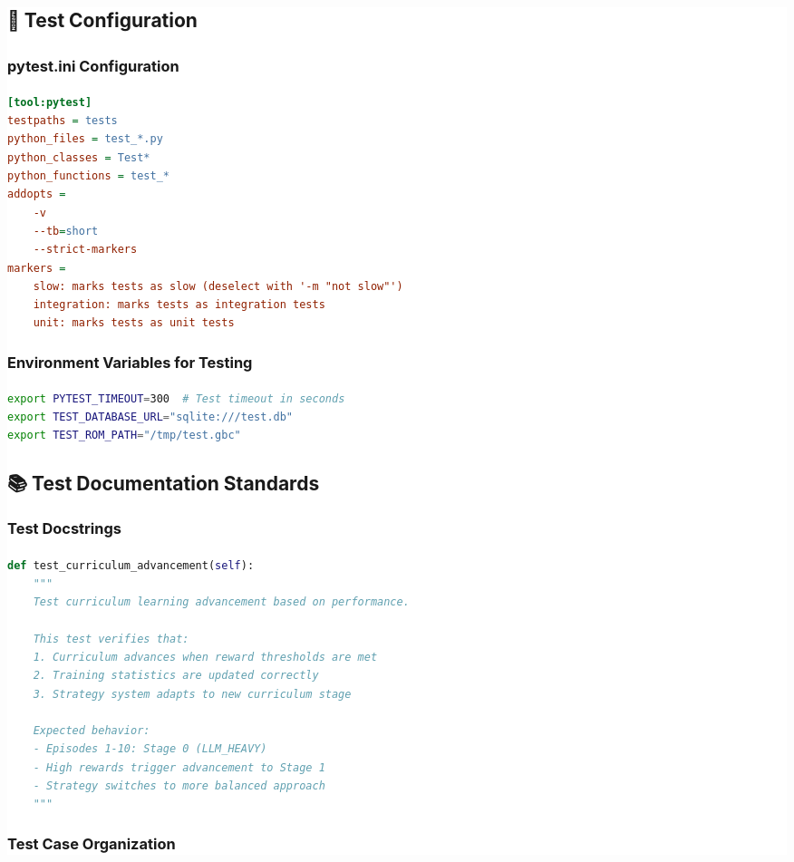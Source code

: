 ## 🔧 Test Configuration

### pytest.ini Configuration

```ini
[tool:pytest]
testpaths = tests
python_files = test_*.py
python_classes = Test*
python_functions = test_*
addopts = 
    -v
    --tb=short
    --strict-markers
markers =
    slow: marks tests as slow (deselect with '-m "not slow"')
    integration: marks tests as integration tests
    unit: marks tests as unit tests
```

### Environment Variables for Testing

```bash
export PYTEST_TIMEOUT=300  # Test timeout in seconds
export TEST_DATABASE_URL="sqlite:///test.db"
export TEST_ROM_PATH="/tmp/test.gbc"
```

## 📚 Test Documentation Standards

### Test Docstrings

```python
def test_curriculum_advancement(self):
    """
    Test curriculum learning advancement based on performance.
    
    This test verifies that:
    1. Curriculum advances when reward thresholds are met
    2. Training statistics are updated correctly
    3. Strategy system adapts to new curriculum stage
    
    Expected behavior:
    - Episodes 1-10: Stage 0 (LLM_HEAVY)
    - High rewards trigger advancement to Stage 1
    - Strategy switches to more balanced approach
    """
```

### Test Case Organization
